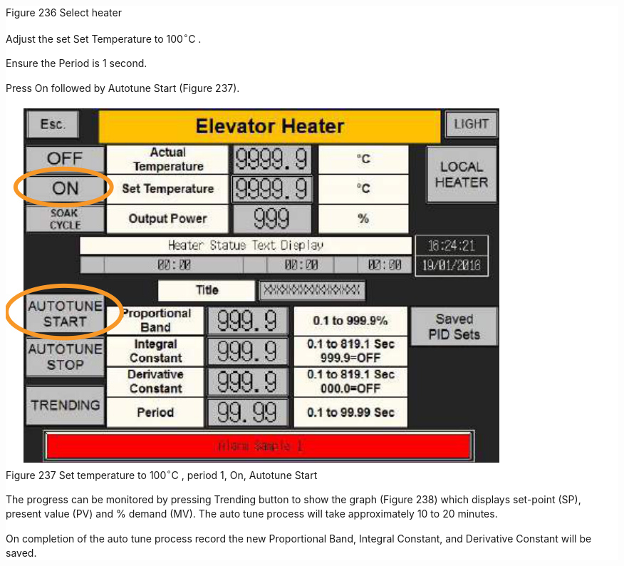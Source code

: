 Figure 236 Select heater  

Adjust the set Set Temperature to $1 0 0 ^ { \circ } \mathsf { C }$ .  

Ensure the Period is 1 second.  

Press On followed by Autotune Start (Figure 237).  

![](images/040f07b3b8a6ff334db31e77bb3c0ef77d8ef43b5ad6ad6e65f1b40c8989bbc5.jpg)  
Figure 237 Set temperature to $1 0 0 ^ { \circ } \mathsf { C }$ , period 1, On, Autotune Start  

The progress can be monitored by pressing Trending button to show the graph (Figure 238) which displays set-point (SP), present value (PV) and $\%$ demand (MV). The auto tune process will take approximately 10 to 20 minutes.  

On completion of the auto tune process record the new Proportional Band, Integral Constant, and Derivative Constant will be saved.  
